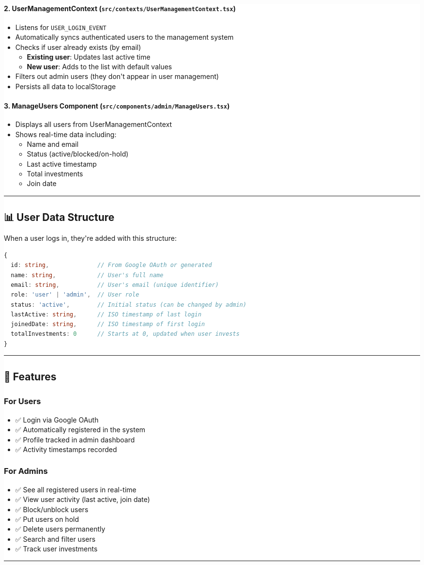#### 2. **UserManagementContext** (`src/contexts/UserManagementContext.tsx`)
- Listens for `USER_LOGIN_EVENT` 
- Automatically syncs authenticated users to the management system
- Checks if user already exists (by email)
  - **Existing user**: Updates last active time
  - **New user**: Adds to the list with default values
- Filters out admin users (they don't appear in user management)
- Persists all data to localStorage

#### 3. **ManageUsers Component** (`src/components/admin/ManageUsers.tsx`)
- Displays all users from UserManagementContext
- Shows real-time data including:
  - Name and email
  - Status (active/blocked/on-hold)
  - Last active timestamp
  - Total investments
  - Join date

---

## 📊 User Data Structure

When a user logs in, they're added with this structure:

```typescript
{
  id: string,              // From Google OAuth or generated
  name: string,            // User's full name
  email: string,           // User's email (unique identifier)
  role: 'user' | 'admin',  // User role
  status: 'active',        // Initial status (can be changed by admin)
  lastActive: string,      // ISO timestamp of last login
  joinedDate: string,      // ISO timestamp of first login
  totalInvestments: 0      // Starts at 0, updated when user invests
}
```

---

## 🎯 Features

### For Users
- ✅ Login via Google OAuth
- ✅ Automatically registered in the system
- ✅ Profile tracked in admin dashboard
- ✅ Activity timestamps recorded

### For Admins
- ✅ See all registered users in real-time
- ✅ View user activity (last active, join date)
- ✅ Block/unblock users
- ✅ Put users on hold
- ✅ Delete users permanently
- ✅ Search and filter users
- ✅ Track user investments

---